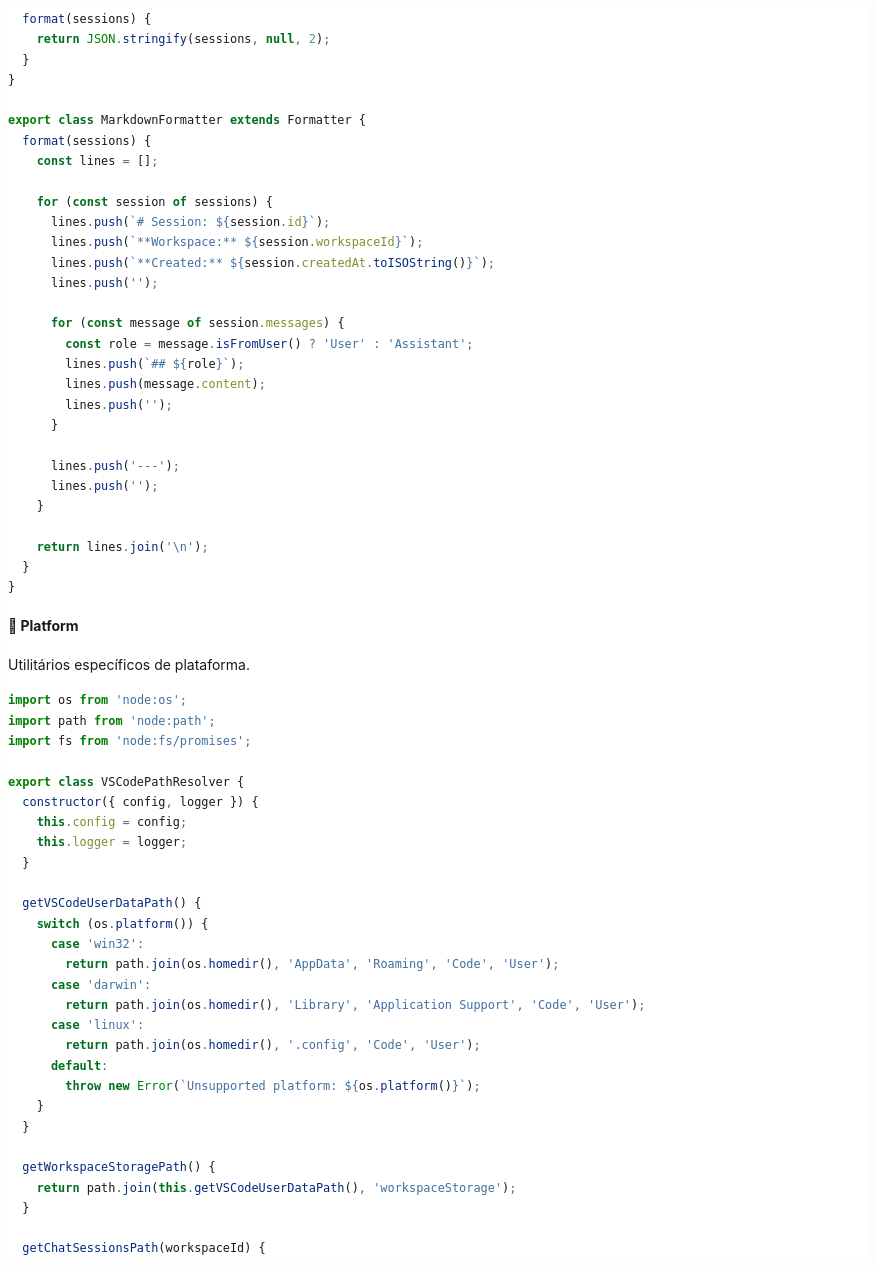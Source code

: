 ```javascript
  format(sessions) {
    return JSON.stringify(sessions, null, 2);
  }
}

export class MarkdownFormatter extends Formatter {
  format(sessions) {
    const lines = [];
    
    for (const session of sessions) {
      lines.push(`# Session: ${session.id}`);
      lines.push(`**Workspace:** ${session.workspaceId}`);
      lines.push(`**Created:** ${session.createdAt.toISOString()}`);
      lines.push('');
      
      for (const message of session.messages) {
        const role = message.isFromUser() ? 'User' : 'Assistant';
        lines.push(`## ${role}`);
        lines.push(message.content);
        lines.push('');
      }
      
      lines.push('---');
      lines.push('');
    }
    
    return lines.join('\n');
  }
}
```

#### 📄 Platform

Utilitários específicos de plataforma.

```javascript
import os from 'node:os';
import path from 'node:path';
import fs from 'node:fs/promises';

export class VSCodePathResolver {
  constructor({ config, logger }) {
    this.config = config;
    this.logger = logger;
  }

  getVSCodeUserDataPath() {
    switch (os.platform()) {
      case 'win32':
        return path.join(os.homedir(), 'AppData', 'Roaming', 'Code', 'User');
      case 'darwin':
        return path.join(os.homedir(), 'Library', 'Application Support', 'Code', 'User');
      case 'linux':
        return path.join(os.homedir(), '.config', 'Code', 'User');
      default:
        throw new Error(`Unsupported platform: ${os.platform()}`);
    }
  }

  getWorkspaceStoragePath() {
    return path.join(this.getVSCodeUserDataPath(), 'workspaceStorage');
  }

  getChatSessionsPath(workspaceId) {
```